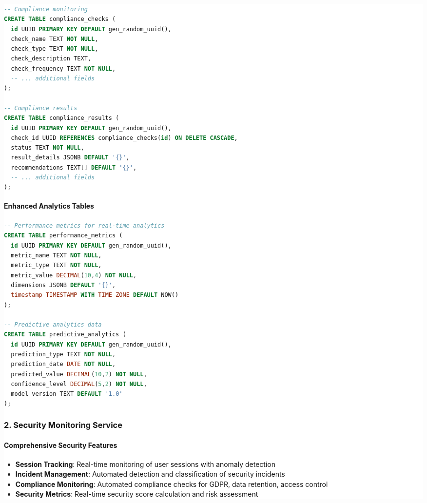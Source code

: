 ```sql
-- Compliance monitoring
CREATE TABLE compliance_checks (
  id UUID PRIMARY KEY DEFAULT gen_random_uuid(),
  check_name TEXT NOT NULL,
  check_type TEXT NOT NULL,
  check_description TEXT,
  check_frequency TEXT NOT NULL,
  -- ... additional fields
);

-- Compliance results
CREATE TABLE compliance_results (
  id UUID PRIMARY KEY DEFAULT gen_random_uuid(),
  check_id UUID REFERENCES compliance_checks(id) ON DELETE CASCADE,
  status TEXT NOT NULL,
  result_details JSONB DEFAULT '{}',
  recommendations TEXT[] DEFAULT '{}',
  -- ... additional fields
);
```

#### Enhanced Analytics Tables
```sql
-- Performance metrics for real-time analytics
CREATE TABLE performance_metrics (
  id UUID PRIMARY KEY DEFAULT gen_random_uuid(),
  metric_name TEXT NOT NULL,
  metric_type TEXT NOT NULL,
  metric_value DECIMAL(10,4) NOT NULL,
  dimensions JSONB DEFAULT '{}',
  timestamp TIMESTAMP WITH TIME ZONE DEFAULT NOW()
);

-- Predictive analytics data
CREATE TABLE predictive_analytics (
  id UUID PRIMARY KEY DEFAULT gen_random_uuid(),
  prediction_type TEXT NOT NULL,
  prediction_date DATE NOT NULL,
  predicted_value DECIMAL(10,2) NOT NULL,
  confidence_level DECIMAL(5,2) NOT NULL,
  model_version TEXT DEFAULT '1.0'
);
```

### 2. Security Monitoring Service

#### Comprehensive Security Features
- **Session Tracking**: Real-time monitoring of user sessions with anomaly detection
- **Incident Management**: Automated detection and classification of security incidents
- **Compliance Monitoring**: Automated compliance checks for GDPR, data retention, access control
- **Security Metrics**: Real-time security score calculation and risk assessment
